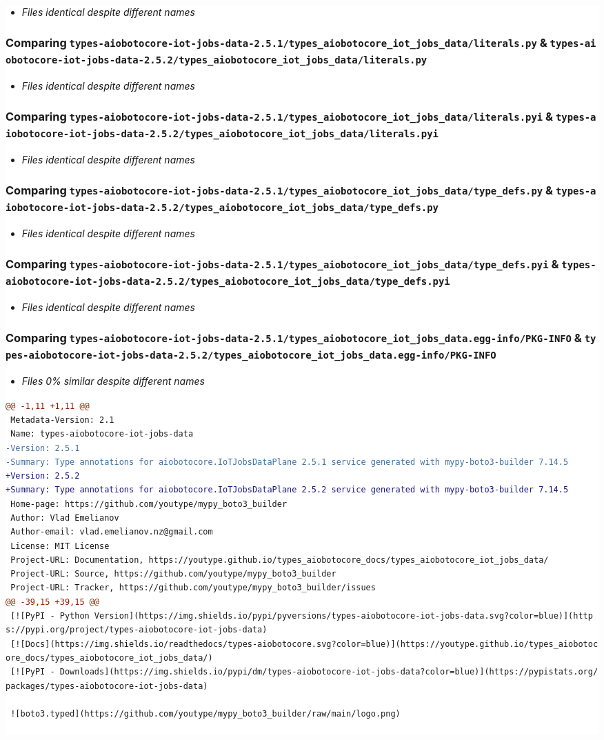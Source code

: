  * *Files identical despite different names*

### Comparing `types-aiobotocore-iot-jobs-data-2.5.1/types_aiobotocore_iot_jobs_data/literals.py` & `types-aiobotocore-iot-jobs-data-2.5.2/types_aiobotocore_iot_jobs_data/literals.py`

 * *Files identical despite different names*

### Comparing `types-aiobotocore-iot-jobs-data-2.5.1/types_aiobotocore_iot_jobs_data/literals.pyi` & `types-aiobotocore-iot-jobs-data-2.5.2/types_aiobotocore_iot_jobs_data/literals.pyi`

 * *Files identical despite different names*

### Comparing `types-aiobotocore-iot-jobs-data-2.5.1/types_aiobotocore_iot_jobs_data/type_defs.py` & `types-aiobotocore-iot-jobs-data-2.5.2/types_aiobotocore_iot_jobs_data/type_defs.py`

 * *Files identical despite different names*

### Comparing `types-aiobotocore-iot-jobs-data-2.5.1/types_aiobotocore_iot_jobs_data/type_defs.pyi` & `types-aiobotocore-iot-jobs-data-2.5.2/types_aiobotocore_iot_jobs_data/type_defs.pyi`

 * *Files identical despite different names*

### Comparing `types-aiobotocore-iot-jobs-data-2.5.1/types_aiobotocore_iot_jobs_data.egg-info/PKG-INFO` & `types-aiobotocore-iot-jobs-data-2.5.2/types_aiobotocore_iot_jobs_data.egg-info/PKG-INFO`

 * *Files 0% similar despite different names*

```diff
@@ -1,11 +1,11 @@
 Metadata-Version: 2.1
 Name: types-aiobotocore-iot-jobs-data
-Version: 2.5.1
-Summary: Type annotations for aiobotocore.IoTJobsDataPlane 2.5.1 service generated with mypy-boto3-builder 7.14.5
+Version: 2.5.2
+Summary: Type annotations for aiobotocore.IoTJobsDataPlane 2.5.2 service generated with mypy-boto3-builder 7.14.5
 Home-page: https://github.com/youtype/mypy_boto3_builder
 Author: Vlad Emelianov
 Author-email: vlad.emelianov.nz@gmail.com
 License: MIT License
 Project-URL: Documentation, https://youtype.github.io/types_aiobotocore_docs/types_aiobotocore_iot_jobs_data/
 Project-URL: Source, https://github.com/youtype/mypy_boto3_builder
 Project-URL: Tracker, https://github.com/youtype/mypy_boto3_builder/issues
@@ -39,15 +39,15 @@
 [![PyPI - Python Version](https://img.shields.io/pypi/pyversions/types-aiobotocore-iot-jobs-data.svg?color=blue)](https://pypi.org/project/types-aiobotocore-iot-jobs-data)
 [![Docs](https://img.shields.io/readthedocs/types-aiobotocore.svg?color=blue)](https://youtype.github.io/types_aiobotocore_docs/types_aiobotocore_iot_jobs_data/)
 [![PyPI - Downloads](https://img.shields.io/pypi/dm/types-aiobotocore-iot-jobs-data?color=blue)](https://pypistats.org/packages/types-aiobotocore-iot-jobs-data)
 
 ![boto3.typed](https://github.com/youtype/mypy_boto3_builder/raw/main/logo.png)
 
```